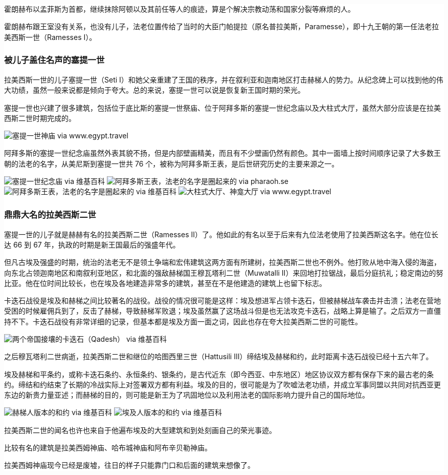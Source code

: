 霍朗赫布以孟菲斯为首都，继续抹除阿顿以及其前任等人的痕迹，算是个解决宗教动荡和国家分裂等麻烦的人。

霍朗赫布跟王室没有关系，也没有儿子，法老位置传给了当时的大臣门帕提拉（原名普拉美斯，Paramesse），即十九王朝的第一任法老拉美西斯一世（Ramesses I）。

### 被儿子盖住名声的塞提一世

拉美西斯一世的儿子塞提一世（Seti I）和她父亲重建了王国的秩序，并在叙利亚和迦南地区打击赫梯人的势力。从纪念碑上可以找到他的伟大功绩，虽然一般来说都是倾向于夸大。总的来说，塞提一世可以说是恢复新王国时期的荣光。

塞提一世也兴建了很多建筑，包括位于底比斯的塞提一世祭庙、位于阿拜多斯的塞提一世纪念庙以及大柱式大厅，虽然大部分应该是在拉美西斯二世时期完成的。

<img alt="塞提一世神庙 via www.egypt.travel" src="http://www.egypt.travel/media/1297/temple-of-seti-1.jpg" data-original="http://www.egypt.travel/media/1297/temple-of-seti-1.jpg" />

阿拜多斯的塞提一世纪念庙虽然外表其貌不扬，但是内部壁画精美，而且有不少壁画仍然有颜色。其中一面墙上按时间顺序记录了大多数王朝的法老的名字，从美尼斯到塞提一世共 76 个，被称为阿拜多斯王表，是后世研究历史的主要来源之一。

<img alt="塞提一世纪念庙 via 维基百科" src="https://upload.wikimedia.org/wikipedia/commons/3/33/AbydosFacade.jpg" data-original="https://upload.wikimedia.org/wikipedia/commons/3/33/AbydosFacade.jpg" />



<img alt="阿拜多斯王表，法老的名字是圈起来的 via pharaoh.se" src="https://pharaoh.se/hiero/ABY1200.jpg" data-original="https://pharaoh.se/hiero/ABY1200.jpg" />



<img alt="阿拜多斯王表，法老的名字是圈起来的 via 维基百科" src="https://upload.wikimedia.org/wikipedia/commons/thumb/f/f1/AbydosKinglistDrawing.png/640px-AbydosKinglistDrawing.png" data-original="https://upload.wikimedia.org/wikipedia/commons/f/f1/AbydosKinglistDrawing.png" />



<img alt="大柱式大厅、神龛大厅 via www.egypt.travel" src="https://upload.wikimedia.org/wikipedia/commons/thumb/5/5c/Pillars_of_Great_Hypostyle_Hall_in_Karnak_Luxor_Egypt.JPG/800px-Pillars_of_Great_Hypostyle_Hall_in_Karnak_Luxor_Egypt.JPG" data-original="https://upload.wikimedia.org/wikipedia/commons/5/5c/Pillars_of_Great_Hypostyle_Hall_in_Karnak_Luxor_Egypt.JPG" />

### 鼎鼎大名的拉美西斯二世

塞提一世的儿子就是赫赫有名的拉美西斯二世（Ramesses II）了。他如此的有名以至于后来有九位法老使用了拉美西斯这名字。他在位长达 66 到 67 年，执政的时期是新王国最后的强盛年代。

但凡古埃及强盛的时期，统治的法老无不是领土争端和宏伟建筑这两方面有所建树，拉美西斯二世也不例外。他打败从地中海入侵的海盗，向东北占领迦南地区和南叙利亚地区，和北面的强敌赫梯国王穆瓦塔利二世（Muwatalli II）来回地打拉锯战，最后分庭抗礼；稳定南边的努比亚。他在位时间比较长，也在埃及各地建造非常多的建筑，甚至在不是他建造的建筑上也留下标志。

卡迭石战役是埃及和赫梯之间比较著名的战役。战役的情况很可能是这样：埃及想进军占领卡迭石，但被赫梯战车袭击并击溃；法老在营地受困的时候雇佣兵到了，反击了赫梯，导致赫梯军败退；埃及虽然赢了这场战斗但是也无法攻克卡迭石，战略上算是输了。之后双方一直僵持不下。卡迭石战役有非常详细的记录，但基本都是埃及方面一面之词，因此也存在夸大拉美西斯二世的可能性。

<img alt="两个帝国接壤的卡迭石（Qadesh） via 维基百科" src="https://upload.wikimedia.org/wikipedia/commons/thumb/e/e9/Hitt_Egypt_Perseus.png/310px-Hitt_Egypt_Perseus.png" data-original="https://upload.wikimedia.org/wikipedia/commons/e/e9/Hitt_Egypt_Perseus.png" />

之后穆瓦塔利二世病逝，拉美西斯二世和继位的哈图西里三世（Hattusili III）缔结埃及赫梯和约，此时距离卡迭石战役已经十五六年了。

埃及赫梯和平条约，或称卡迭石条约、永恒条约、银条约，是古代近东（即今西亚、中东地区）地区协议双方都有保存下来的最古老的条约。缔结和约结束了长期的冷战实际上对签署双方都有利益。埃及的目的，很可能是为了吹嘘法老功绩，并成立军事同盟以共同对抗西亚更东边的新贵力量亚述；而赫梯的目的，则可能是新王为了巩固地位以及利用法老的国际影响力提升自己的国际地位。

<img alt="赫梯人版本的和约 via 维基百科" src="https://upload.wikimedia.org/wikipedia/commons/thumb/0/0d/Treaty_of_Kadesh.jpg/200px-Treaty_of_Kadesh.jpg" data-original="https://upload.wikimedia.org/wikipedia/commons/0/0d/Treaty_of_Kadesh.jpg" />



<img alt="埃及人版本的和约 via 维基百科" src="https://upload.wikimedia.org/wikipedia/commons/thumb/9/93/%C3%84gyptisch-Hethitischer_Friedensvertrag_Karnaktempel.jpg/200px-%C3%84gyptisch-Hethitischer_Friedensvertrag_Karnaktempel.jpg" data-original="https://upload.wikimedia.org/wikipedia/commons/9/93/%C3%84gyptisch-Hethitischer_Friedensvertrag_Karnaktempel.jpg" />

拉美西斯二世的闻名也许也来自于他遍布埃及的大型建筑和到处刻画自己的荣光事迹。

比较有名的建筑是拉美西姆神庙、哈布城神庙和阿布辛贝勒神庙。

拉美西姆神庙现今已经是废墟，往日的样子只能靠门口和后面的建筑来想像了。
